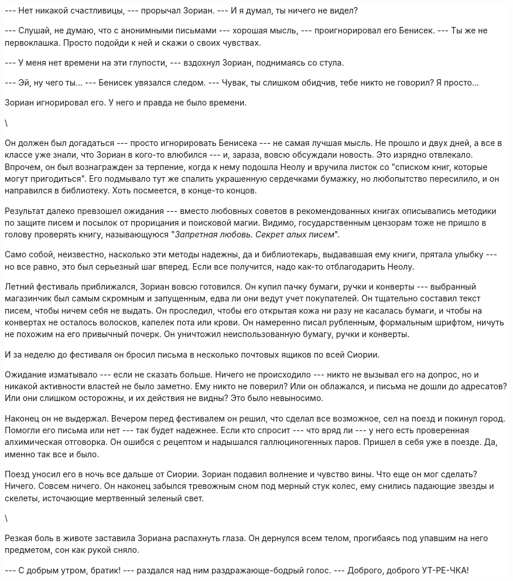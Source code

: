 --- Нет никакой счастливицы, --- прорычал Зориан. --- И я думал, ты ничего не видел?

--- Слушай, не думаю, что с анонимными письмами --- хорошая мысль, --- проигнорировал его Бенисек. --- Ты же не первоклашка. Просто подойди к ней и скажи о своих чувствах.

--- У меня нет времени на эти глупости, --- вздохнул Зориан, поднимаясь со стула.

--- Эй, ну чего ты... --- Бенисек увязался следом. --- Чувак, ты слишком обидчив, тебе никто не говорил? Я просто...

Зориан игнорировал его. У него и правда не было времени.

\

Он должен был догадаться --- просто игнорировать Бенисека --- не самая лучшая мысль. Не прошло и двух дней, а все в классе уже знали, что Зориан в кого-то влюбился --- и, зараза, вовсю обсуждали новость. Это изрядно отвлекало. Впрочем, он был вознагражден за терпение, когда к нему подошла Неолу и вручила листок со "списком книг, которые могут пригодиться". Его подмывало тут же спалить украшенную сердечками бумажку, но любопытство пересилило, и он направился в библиотеку. Хоть посмеется, в конце-то концов.

Результат далеко превзошел ожидания --- вместо любовных советов в рекомендованных книгах описывались методики по защите писем и посылок от прорицания и поисковой магии. Видимо, государственным цензорам тоже не пришло в голову проверять книгу, называющуюся "*Запретная любовь. Секрет алых писем*".

Само собой, неизвестно, насколько эти методы надежны, да и библиотекарь, выдававшая ему книги, прятала улыбку --- но все равно, это был серьезный шаг вперед. Если все получится, надо как-то отблагодарить Неолу.

Летний фестиваль приближался, Зориан вовсю готовился. Он купил пачку бумаги, ручки и конверты --- выбранный магазинчик был самым скромным и запущенным, едва ли они ведут учет покупателей. Он тщательно составил текст писем, чтобы ничем себя не выдать. Он проследил, чтобы его открытая кожа ни разу не касалась бумаги, и чтобы на конвертах не осталось волосков, капелек пота или крови. Он намеренно писал рубленным, формальным шрифтом, ничуть не похожим на его привычный почерк. Он уничтожил неиспользованную бумагу, ручки и конверты.

И за неделю до фестиваля он бросил письма в несколько почтовых ящиков по всей Сиории.

Ожидание изматывало --- если не сказать больше. Ничего не происходило --- никто не вызывал его на допрос, но и никакой активности властей не было заметно. Ему никто не поверил? Или он облажался, и письма не дошли до адресатов? Или они слишком осторожны, и их действия не видны? Это было невыносимо.

Наконец он не выдержал. Вечером перед фестивалем он решил, что сделал все возможное, сел на поезд и покинул город. Помогли его письма или нет --- так будет надежнее. Если кто спросит --- что вряд ли --- у него есть проверенная алхимическая отговорка. Он ошибся с рецептом и надышался галлюциногенных паров. Пришел в себя уже в поезде. Да, именно так все и было.

Поезд уносил его в ночь все дальше от Сиории. Зориан подавил волнение и чувство вины. Что еще он мог сделать? Ничего. Совсем ничего. Он наконец забылся тревожным сном под мерный стук колес, ему снились падающие звезды и скелеты, источающие мертвенный зеленый свет.

\

Резкая боль в животе заставила Зориана распахнуть глаза. Он дернулся всем телом, прогибаясь под упавшим на него предметом, сон как рукой сняло.

--- С добрым утром, братик! --- раздался над ним раздражающе-бодрый голос. --- Доброго, доброго УТ-РЕ-ЧКА!

